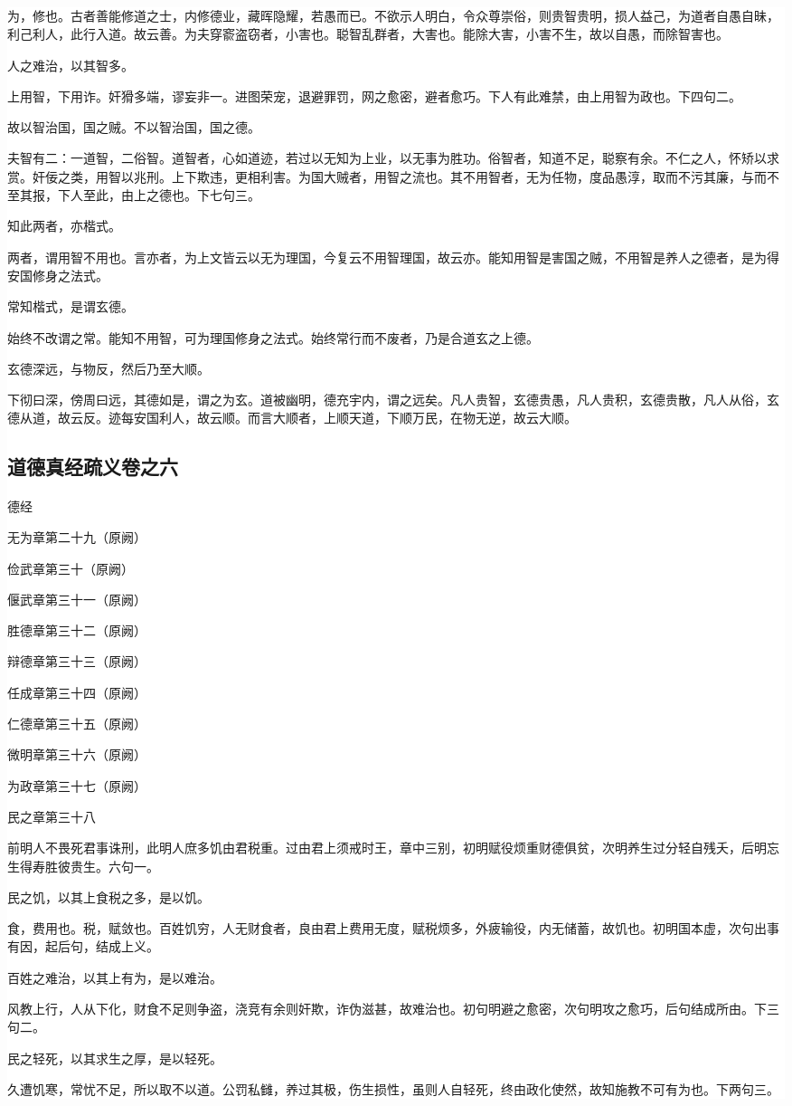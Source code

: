为，修也。古者善能修道之士，内修德业，藏晖隐耀，若愚而已。不欲示人明白，令众尊崇俗，则贵智贵明，损人益己，为道者自愚自昧，利己利人，此行入道。故云善。为夫穿窬盗窃者，小害也。聪智乱群者，大害也。能除大害，小害不生，故以自愚，而除智害也。  

人之难治，以其智多。  

上用智，下用诈。奸猾多端，谬妄非一。进图荣宠，退避罪罚，网之愈密，避者愈巧。下人有此难禁，由上用智为政也。下四句二。  

故以智治国，国之贼。不以智治国，国之德。  

夫智有二：一道智，二俗智。道智者，心如道迹，若过以无知为上业，以无事为胜功。俗智者，知道不足，聪察有余。不仁之人，怀矫以求赏。奸佞之类，用智以兆刑。上下欺违，更相利害。为国大贼者，用智之流也。其不用智者，无为任物，度品愚淳，取而不污其廉，与而不至其报，下人至此，由上之德也。下七句三。  

知此两者，亦楷式。  

两者，谓用智不用也。言亦者，为上文皆云以无为理国，今复云不用智理国，故云亦。能知用智是害国之贼，不用智是养人之德者，是为得安国修身之法式。  

常知楷式，是谓玄德。  

始终不改谓之常。能知不用智，可为理国修身之法式。始终常行而不废者，乃是合道玄之上德。  

玄德深远，与物反，然后乃至大顺。  

下彻曰深，傍周曰远，其德如是，谓之为玄。道被幽明，德充宇内，谓之远矣。凡人贵智，玄德贵愚，凡人贵积，玄德贵散，凡人从俗，玄德从道，故云反。迹每安国利人，故云顺。而言大顺者，上顺天道，下顺万民，在物无逆，故云大顺。  

## 道德真经疏义卷之六

德经  

无为章第二十九（原阙）  

俭武章第三十（原阙）  

偃武章第三十一（原阙）  

胜德章第三十二（原阙）  

辩德章第三十三（原阙）  

任成章第三十四（原阙）  

仁德章第三十五（原阙）  

微明章第三十六（原阙）  

为政章第三十七（原阙）  

民之章第三十八  

前明人不畏死君事诛刑，此明人庶多饥由君税重。过由君上须戒时王，章中三别，初明赋役烦重财德俱贫，次明养生过分轻自残夭，后明忘生得寿胜彼贵生。六句一。  

民之饥，以其上食税之多，是以饥。  

食，费用也。税，赋敛也。百姓饥穷，人无财食者，良由君上费用无度，赋税烦多，外疲输役，内无储蓄，故饥也。初明国本虚，次句出事有因，起后句，结成上义。  

百姓之难治，以其上有为，是以难治。  

风教上行，人从下化，财食不足则争盗，浇竞有余则奸欺，诈伪滋甚，故难治也。初句明避之愈密，次句明攻之愈巧，后句结成所由。下三句二。  

民之轻死，以其求生之厚，是以轻死。  

久遭饥寒，常忧不足，所以取不以道。公罚私雠，养过其极，伤生损性，虽则人自轻死，终由政化使然，故知施教不可有为也。下两句三。  
